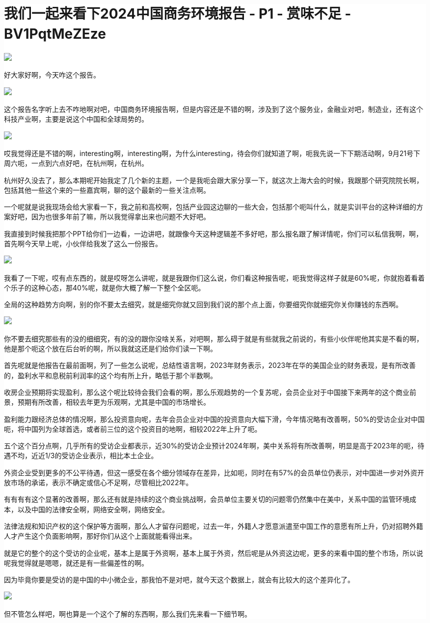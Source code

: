 # 我们一起来看下2024中国商务环境报告 - P1 - 赏味不足 - BV1PqtMeZEze

![](img/04bc231c57e1fb63527bc575c3b67b8f_0.png)

好大家好啊，今天咋这个报告。

![](img/04bc231c57e1fb63527bc575c3b67b8f_2.png)

这个报告名字听上去不咋地啊对吧，中国商务环境报告啊，但是内容还是不错的啊，涉及到了这个服务业，金融业对吧，制造业，还有这个科技产业啊，主要是说这个中国和全球局势的。



![](img/04bc231c57e1fb63527bc575c3b67b8f_4.png)

哎我觉得还是不错的啊，interesting啊，interesting啊，为什么interesting，待会你们就知道了啊，呃我先说一下下期活动啊，9月21号下周六呃，一点到六点好吧，在杭州啊，在杭州。

杭州好久没去了，那么本期呢开始我定了几个新的主题，一个是我呃会跟大家分享一下，就这次上海大会的时候，我跟那个研究院院长啊，包括其他一些这个来的一些嘉宾啊，聊的这个最新的一些关注点啊。

一个呢就是说我现场会给大家看一下，我之前和高校啊，包括产业园这边聊的一些大会，包括那个呃叫什么，就是实训平台的这种详细的方案好吧，因为也很多年前了嘛，所以我觉得拿出来也问题不大好吧。

我直接到时候我把那个PPT给你们一边看，一边讲吧，就跟像今天这种逻辑差不多好吧，那么报名跟了解详情呢，你们可以私信我啊，啊，首先啊今天早上呢，小伙伴给我发了这么一份报告。



![](img/04bc231c57e1fb63527bc575c3b67b8f_6.png)

我看了一下呢，哎有点东西的，就是哎呀怎么讲呢，就是我跟你们这么说，你们看这种报告呢，呃我觉得这样子就是60%呢，你就抱着看着个乐子的这种心态，那40%呢，就是你大概了解一下整个全区呃。

全局的这种趋势方向啊，别的你不要太去细究，就是细究你就又回到我们说的那个点上面，你要细究你就细究你关你赚钱的东西啊。



![](img/04bc231c57e1fb63527bc575c3b67b8f_8.png)

你不要去细究那些有的没的细细究，有的没的跟你没啥关系，对吧啊，那么碍于就是有些就我之前说的，有些小伙伴呢他其实是不看的啊，他是那个呃这个放在后台听的啊，所以我就这还是们给你们读一下啊。

首先呢就是他报告在最前面啊，列了一些怎么说呢，总结性语言啊，2023年财务表示，2023年在华的美国企业的财务表现，是有所改善的，盈利水平和息税前利润率的这个均有所上升，略低于那个半数啊。

收房企业预期将实现盈利，那么这个呢比较待会我们会看的啊，那么乐观趋势的一个复苏呢，会员企业对于中国接下来两年的这个商业前景，预期有所改善，相较去年更为乐观啊，尤其是中国的市场增长。

盈利能力跟经济总体的情况啊，那么投资意向呢，去年会员企业对中国的投资意向大幅下滑，今年情况略有改善啊，50%的受访企业对中国呃，将中国列为全球首选，或者前三位的这个投资目的地啊，相较2022年上升了呃。

五个这个百分点啊，几乎所有的受访企业都表示，近30%的受访企业预计2024年啊，美中关系将有所改善啊，明显是高于2023年的呃，待遇不均，近近1/3的受访企业表示，相比本土企业。

外资企业受到更多的不公平待遇，但这一感受在各个细分领域存在差异，比如呃，同时在有57%的会员单位仍表示，对中国进一步对外资开放市场的承诺，表示不确定或信心不足啊，尽管相比2022年。

有有有有这个显著的改善啊，那么还有就是持续的这个商业挑战啊，会员单位主要关切的问题零仍然集中在美中，关系中国的监管环境成本，以及中国的法律安全啊，网络安全啊，网络安全。

法律法规和知识产权的这个保护等方面啊，那么人才留存问题呢，过去一年，外籍人才愿意派遣至中国工作的意愿有所上升，仍对招聘外籍人才产生这个负面影响啊，那好你们从这个上面就能看得出来。

就是它的整个的这个受访的企业呢，基本上是属于外资啊，基本上属于外资，然后呢是从外资这边呢，更多的来看中国的整个市场，所以说呢我觉得就是嗯嗯，就还是有一些偏差性的啊。

因为毕竟你要是受访的是中国的中小微企业，那我怕不是对吧，就今天这个数据上，就会有比较大的这个差异化了。



![](img/04bc231c57e1fb63527bc575c3b67b8f_10.png)

但不管怎么样吧，啊也算是一个这个了解的东西啊，那么我们先来看一下细节啊。
